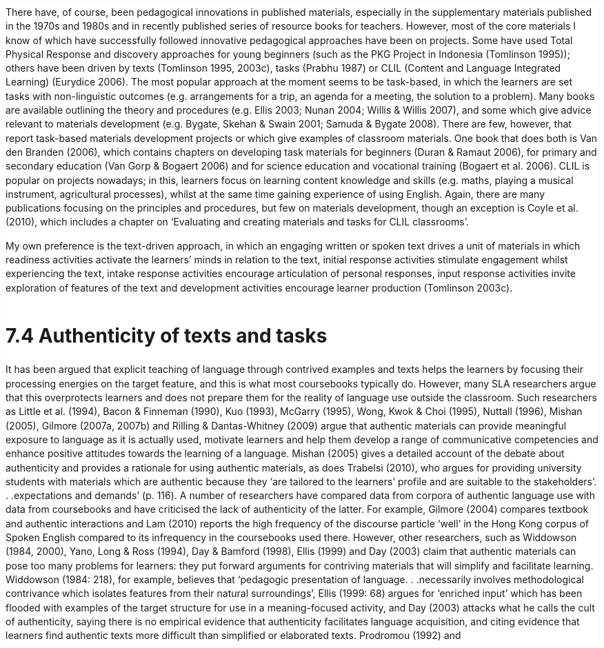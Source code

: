 There have, of course, been pedagogical innovations in published materials, especially in the supplementary materials published in the 1970s and 1980s and in recently published series of resource books for teachers. However, most of the core materials I know of which have successfully followed innovative pedagogical approaches have been on projects. Some have used Total Physical Response and discovery approaches for young beginners (such as the PKG Project in Indonesia (Tomlinson 1995)); others have been driven by texts (Tomlinson 1995, 2003c), tasks (Prabhu 1987) or CLIL (Content and Language Integrated Learning) (Eurydice 2006). The most popular approach at the moment seems to be task-based, in which the learners are set tasks with non-linguistic outcomes (e.g. arrangements for a trip, an agenda for a meeting, the solution to a problem). Many books are available outlining the theory and procedures (e.g. Ellis 2003; Nunan 2004; Willis & Willis 2007), and some which give advice relevant to materials development (e.g. Bygate, Skehan & Swain 2001; Samuda & Bygate 2008). There are few, however, that report task-based materials development projects or which give examples of classroom materials. One book that does both is Van den Branden (2006), which contains chapters on developing task materials for beginners (Duran & Ramaut 2006), for primary and secondary education (Van Gorp & Bogaert 2006) and for science education and vocational training (Bogaert et al. 2006). CLIL is popular on projects nowadays; in this, learners focus on learning content knowledge and skills (e.g. maths, playing a musical instrument, agricultural processes), whilst at the same time gaining experience of using English. Again, there are many publications focusing on the principles and procedures, but few on materials development, though an exception is Coyle et al. (2010), which includes a chapter on ‘Evaluating and creating materials and tasks for CLIL classrooms’.

My own preference is the text-driven approach, in which an engaging written or spoken text drives a unit of materials in which readiness activities activate the learners’ minds in relation to the text, initial response activities stimulate engagement whilst experiencing the text, intake response activities encourage articulation of personal responses, input response activities invite exploration of features of the text and development activities encourage learner production (Tomlinson 2003c).

# 7.4 Authenticity of texts and tasks

It has been argued that explicit teaching of language through contrived examples and texts helps the learners by focusing their processing energies on the target feature, and this is what most coursebooks typically do. However, many SLA researchers argue that this overprotects learners and does not prepare them for the reality of language use outside the classroom. Such researchers as Little et al. (1994), Bacon & Finneman (1990), Kuo (1993), McGarry (1995), Wong, Kwok & Choi (1995), Nuttall (1996), Mishan (2005), Gilmore (2007a, 2007b) and Rilling & Dantas-Whitney (2009) argue that authentic materials can provide meaningful exposure to language as it is actually used, motivate learners and help them develop a range of communicative competencies and enhance positive attitudes towards the learning of a language. Mishan (2005) gives a detailed account of the debate about authenticity and provides a rationale for using authentic materials, as does Trabelsi (2010), who argues for providing university students with materials which are authentic because they ‘are tailored to the learners’ profile and are suitable to the stakeholders’. . .expectations and demands’ (p. 116). A number of researchers have compared data from corpora of authentic language use with data from coursebooks and have criticised the lack of authenticity of the latter. For example, Gilmore (2004) compares textbook and authentic interactions and Lam (2010) reports the high frequency of the discourse particle ‘well’ in the Hong Kong corpus of Spoken English compared to its infrequency in the coursebooks used there. However, other researchers, such as Widdowson (1984, 2000), Yano, Long & Ross (1994), Day & Bamford (1998), Ellis (1999) and Day (2003) claim that authentic materials can pose too many problems for learners: they put forward arguments for contriving materials that will simplify and facilitate learning. Widdowson (1984: 218), for example, believes that ‘pedagogic presentation of language. . .necessarily involves methodological contrivance which isolates features from their natural surroundings’, Ellis (1999: 68) argues for ‘enriched input’ which has been flooded with examples of the target structure for use in a meaning-focused activity, and Day (2003) attacks what he calls the cult of authenticity, saying there is no empirical evidence that authenticity facilitates language acquisition, and citing evidence that learners find authentic texts more difficult than simplified or elaborated texts. Prodromou (1992) and
